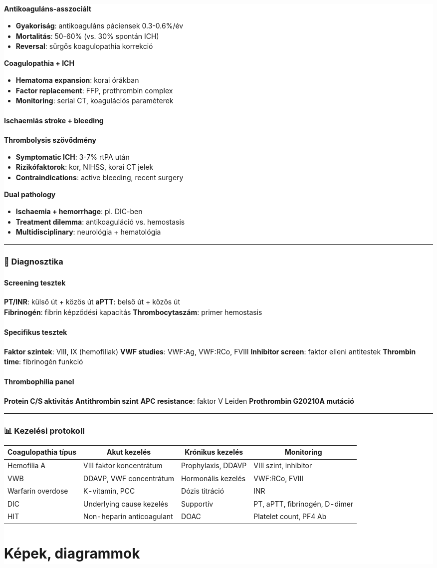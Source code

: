 **Antikoaguláns-asszociált**

- **Gyakoriság**: antikoaguláns páciensek 0.3-0.6%/év
- **Mortalitás**: 50-60% (vs. 30% spontán ICH)
- **Reversal**: sürgős koagulopathia korrekció

**Coagulopathia + ICH**

- **Hematoma expansion**: korai órákban
- **Factor replacement**: FFP, prothrombin complex
- **Monitoring**: serial CT, koagulációs paraméterek

#### Ischaemiás stroke + bleeding

**Thrombolysis szövődmény**

- **Symptomatic ICH**: 3-7% rtPA után
- **Rizikófaktorok**: kor, NIHSS, korai CT jelek
- **Contraindications**: active bleeding, recent surgery

**Dual pathology**

- **Ischaemia + hemorrhage**: pl. DIC-ben
- **Treatment dilemma**: antikoaguláció vs. hemostasis
- **Multidisciplinary**: neurológia + hematológia

---

### 🔬 Diagnosztika

#### Screening tesztek

**PT/INR**: külső út + közös út **aPTT**: belső út + közös út  
**Fibrinogén**: fibrin képződési kapacitás **Thrombocytaszám**: primer hemostasis

#### Specifikus tesztek

**Faktor szintek**: VIII, IX (hemofiliak) **VWF studies**: VWF:Ag, VWF:RCo, FVIII **Inhibitor screen**: faktor elleni antitestek **Thrombin time**: fibrinogén funkció

#### Thrombophilia panel

**Protein C/S aktivitás** **Antithrombin szint** **APC resistance**: faktor V Leiden **Prothrombin G20210A mutáció**

---

### 📊 Kezelési protokoll

|Coagulopathia típus|Akut kezelés|Krónikus kezelés|Monitoring|
|---|---|---|---|
|Hemofilia A|VIII faktor koncentrátum|Prophylaxis, DDAVP|VIII szint, inhibitor|
|VWB|DDAVP, VWF concentrátum|Hormonális kezelés|VWF:RCo, FVIII|
|Warfarin overdose|K-vitamin, PCC|Dózis titráció|INR|
|DIC|Underlying cause kezelés|Supportív|PT, aPTT, fibrinogén, D-dimer|
|HIT|Non-heparin anticoagulant|DOAC|Platelet count, PF4 Ab|

# Képek, diagrammok
